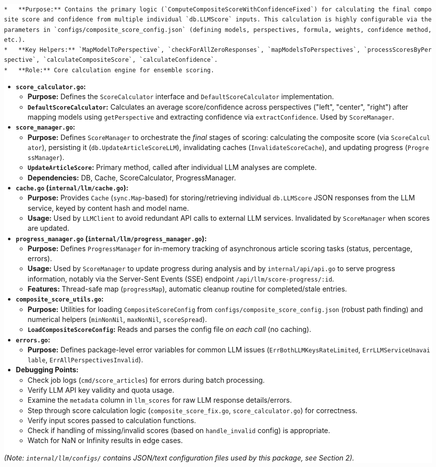     *   **Purpose:** Contains the primary logic (`ComputeCompositeScoreWithConfidenceFixed`) for calculating the final composite score and confidence from multiple individual `db.LLMScore` inputs. This calculation is highly configurable via the parameters in `configs/composite_score_config.json` (defining models, perspectives, formula, weights, confidence method, etc.).
    *   **Key Helpers:** `MapModelToPerspective`, `checkForAllZeroResponses`, `mapModelsToPerspectives`, `processScoresByPerspective`, `calculateCompositeScore`, `calculateConfidence`.
    *   **Role:** Core calculation engine for ensemble scoring.
*   **`score_calculator.go`:**
    *   **Purpose:** Defines the `ScoreCalculator` interface and `DefaultScoreCalculator` implementation.
    *   **`DefaultScoreCalculator`:** Calculates an average score/confidence across perspectives ("left", "center", "right") after mapping models using `getPerspective` and extracting confidence via `extractConfidence`. Used by `ScoreManager`.
*   **`score_manager.go`:**
    *   **Purpose:** Defines `ScoreManager` to orchestrate the *final* stages of scoring: calculating the composite score (via `ScoreCalculator`), persisting it (`db.UpdateArticleScoreLLM`), invalidating caches (`InvalidateScoreCache`), and updating progress (`ProgressManager`).
    *   **`UpdateArticleScore`:** Primary method, called after individual LLM analyses are complete.
    *   **Dependencies:** DB, Cache, ScoreCalculator, ProgressManager.
*   **`cache.go` (`internal/llm/cache.go`):**
    *   **Purpose:** Provides `Cache` (`sync.Map`-based) for storing/retrieving individual `db.LLMScore` JSON responses from the LLM service, keyed by content hash and model name.
    *   **Usage:** Used by `LLMClient` to avoid redundant API calls to external LLM services. Invalidated by `ScoreManager` when scores are updated.
*   **`progress_manager.go` (`internal/llm/progress_manager.go`):**
    *   **Purpose:** Defines `ProgressManager` for in-memory tracking of asynchronous article scoring tasks (status, percentage, errors).
    *   **Usage:** Used by `ScoreManager` to update progress during analysis and by `internal/api/api.go` to serve progress information, notably via the Server-Sent Events (SSE) endpoint `/api/llm/score-progress/:id`.
    *   **Features:** Thread-safe map (`progressMap`), automatic cleanup routine for completed/stale entries.
*   **`composite_score_utils.go`:**
    *   **Purpose:** Utilities for loading `CompositeScoreConfig` from `configs/composite_score_config.json` (robust path finding) and numerical helpers (`minNonNil`, `maxNonNil`, `scoreSpread`).
    *   **`LoadCompositeScoreConfig`:** Reads and parses the config file *on each call* (no caching).
*   **`errors.go`:**
    *   **Purpose:** Defines package-level error variables for common LLM issues (`ErrBothLLMKeysRateLimited`, `ErrLLMServiceUnavailable`, `ErrAllPerspectivesInvalid`).
*   **Debugging Points:**
    *   Check job logs (`cmd/score_articles`) for errors during batch processing.
    *   Verify LLM API key validity and quota usage.
    *   Examine the `metadata` column in `llm_scores` for raw LLM response details/errors.
    *   Step through score calculation logic (`composite_score_fix.go`, `score_calculator.go`) for correctness.
    *   Verify input scores passed to calculation functions.
    *   Check if handling of missing/invalid scores (based on `handle_invalid` config) is appropriate.
    *   Watch for NaN or Infinity results in edge cases.

*(Note: `internal/llm/configs/` contains JSON/text configuration files used by this package, see Section 2).*
